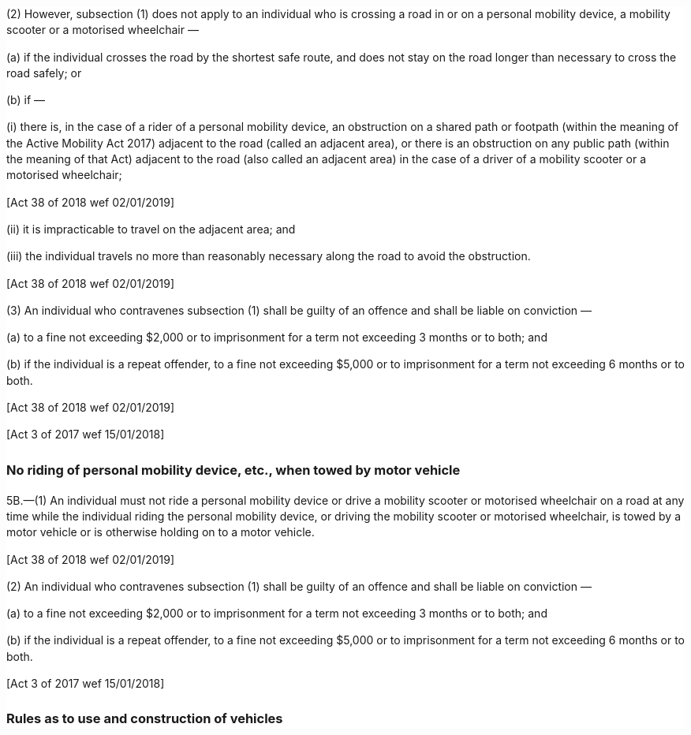 (2) However, subsection (1) does not apply to an individual who is crossing a road in or on a personal mobility device, a mobility scooter or a motorised wheelchair —

(a) if the individual crosses the road by the shortest safe route, and does not stay on the road longer than necessary to cross the road safely; or

(b) if —

(i) there is, in the case of a rider of a personal mobility device, an obstruction on a shared path or footpath (within the meaning of the Active Mobility Act 2017) adjacent to the road (called an adjacent area), or there is an obstruction on any public path (within the meaning of that Act) adjacent to the road (also called an adjacent area) in the case of a driver of a mobility scooter or a motorised wheelchair;

[Act 38 of 2018 wef 02/01/2019]

(ii) it is impracticable to travel on the adjacent area; and

(iii) the individual travels no more than reasonably necessary along the road to avoid the obstruction.

[Act 38 of 2018 wef 02/01/2019]

(3) An individual who contravenes subsection (1) shall be guilty of an offence and shall be liable on conviction —

(a) to a fine not exceeding $2,000 or to imprisonment for a term not exceeding 3 months or to both; and

(b) if the individual is a repeat offender, to a fine not exceeding $5,000 or to imprisonment for a term not exceeding 6 months or to both.

[Act 38 of 2018 wef 02/01/2019]

[Act 3 of 2017 wef 15/01/2018]

### No riding of personal mobility device, etc., when towed by motor vehicle

5B\.—(1) An individual must not ride a personal mobility device or drive a mobility scooter or motorised wheelchair on a road at any time while the individual riding the personal mobility device, or driving the mobility scooter or motorised wheelchair, is towed by a motor vehicle or is otherwise holding on to a motor vehicle.

[Act 38 of 2018 wef 02/01/2019]

(2) An individual who contravenes subsection (1) shall be guilty of an offence and shall be liable on conviction —

(a) to a fine not exceeding $2,000 or to imprisonment for a term not exceeding 3 months or to both; and

(b) if the individual is a repeat offender, to a fine not exceeding $5,000 or to imprisonment for a term not exceeding 6 months or to both.

[Act 3 of 2017 wef 15/01/2018]

### Rules as to use and construction of vehicles

